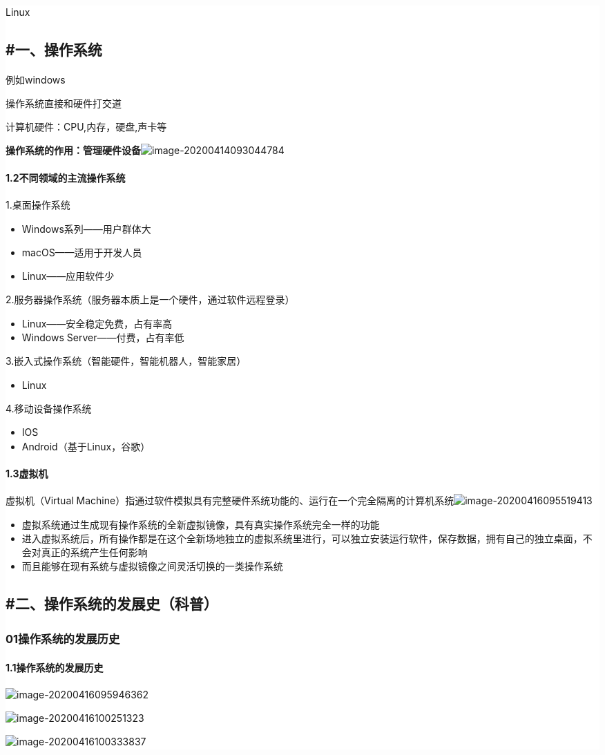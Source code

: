 Linux

## #一、操作系统

例如windows

操作系统直接和硬件打交道

计算机硬件：CPU,内存，硬盘,声卡等

**操作系统的作用：管理硬件设备**![image-20200414093044784](C:\Users\Leslie\AppData\Roaming\Typora\typora-user-images\image-20200414093044784.png)

#### 1.2不同领域的主流操作系统

1.桌面操作系统

- Windows系列——用户群体大
- macOS——适用于开发人员

- Linux——应用软件少

2.服务器操作系统（服务器本质上是一个硬件，通过软件远程登录）

- Linux——安全稳定免费，占有率高
- Windows Server——付费，占有率低

3.嵌入式操作系统（智能硬件，智能机器人，智能家居）

- Linux

4.移动设备操作系统

- IOS
- Android（基于Linux，谷歌）

#### 1.3虚拟机

虚拟机（Virtual Machine）指通过软件模拟具有完整硬件系统功能的、运行在一个完全隔离的计算机系统![image-20200416095519413](C:\Users\Leslie\AppData\Roaming\Typora\typora-user-images\image-20200416095519413.png)

- 虚拟系统通过生成现有操作系统的全新虚拟镜像，具有真实操作系统完全一样的功能
- 进入虚拟系统后，所有操作都是在这个全新场地独立的虚拟系统里进行，可以独立安装运行软件，保存数据，拥有自己的独立桌面，不会对真正的系统产生任何影响
- 而且能够在现有系统与虚拟镜像之间灵活切换的一类操作系统

## #二、操作系统的发展史（科普）

### 01操作系统的发展历史

#### 1.1操作系统的发展历史

![image-20200416095946362](C:\Users\Leslie\AppData\Roaming\Typora\typora-user-images\image-20200416095946362.png)

![image-20200416100251323](C:\Users\Leslie\AppData\Roaming\Typora\typora-user-images\image-20200416100251323.png)

![image-20200416100333837](C:\Users\Leslie\AppData\Roaming\Typora\typora-user-images\image-20200416100333837.png)

